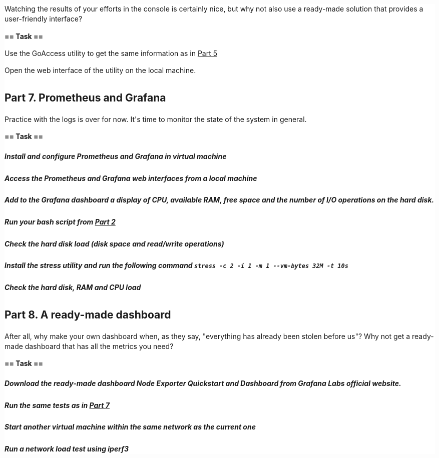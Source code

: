 Watching the results of your efforts in the console is certainly nice, but why not also use a ready-made solution that provides a user-friendly interface?

**== Task ==**

Use the GoAccess utility to get the same information as in [Part 5](#part-5-monitoring)

Open the web interface of the utility on the local machine.


## Part 7. **Prometheus** and **Grafana**

Practice with the logs is over for now. It's time to monitor the state of the system in general.

**== Task ==**

##### Install and configure **Prometheus** and **Grafana** in virtual machine
##### Access the **Prometheus** and **Grafana** web interfaces from a local machine

##### Add to the **Grafana** dashboard a display of CPU, available RAM, free space and the number of I/O operations on the hard disk.

##### Run your bash script from [Part 2](#part-2-file-system-clogging)
##### Check the hard disk load (disk space and read/write operations)

##### Install the **stress** utility and run the following command `stress -c 2 -i 1 -m 1 --vm-bytes 32M -t 10s`
##### Check the hard disk, RAM and CPU load


## Part 8. A ready-made dashboard

After all, why make your own dashboard when, as they say, "everything has already been stolen before us"?
Why not get a ready-made dashboard that has all the metrics you need?

**== Task ==**

##### Download the ready-made dashboard *Node Exporter Quickstart and Dashboard* from **Grafana Labs** official website.

##### Run the same tests as in [Part 7](#part-7-prometheus-and-grafana)

##### Start another virtual machine within the same network as the current one
##### Run a network load test using **iperf3**
